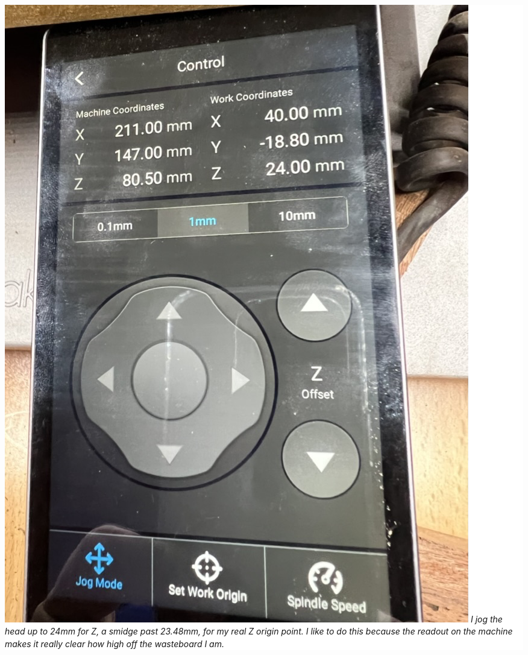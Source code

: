 ![](images/snapmaker/Pastedimage20211213074611.png)
_I jog the head up to 24mm for Z, a smidge past 23.48mm, for my real Z origin point. I like to do this because the readout on the machine makes it really clear how high off the wasteboard I am._

